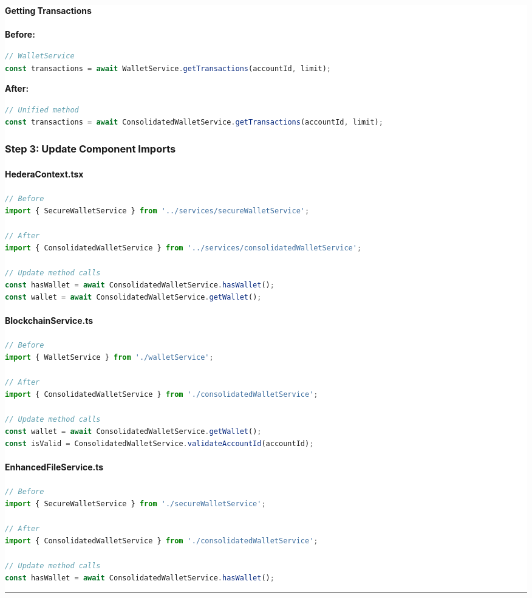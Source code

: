 #### **Getting Transactions**

**Before:**
```typescript
// WalletService
const transactions = await WalletService.getTransactions(accountId, limit);
```

**After:**
```typescript
// Unified method
const transactions = await ConsolidatedWalletService.getTransactions(accountId, limit);
```

### **Step 3: Update Component Imports**

#### **HederaContext.tsx**
```typescript
// Before
import { SecureWalletService } from '../services/secureWalletService';

// After
import { ConsolidatedWalletService } from '../services/consolidatedWalletService';

// Update method calls
const hasWallet = await ConsolidatedWalletService.hasWallet();
const wallet = await ConsolidatedWalletService.getWallet();
```

#### **BlockchainService.ts**
```typescript
// Before
import { WalletService } from './walletService';

// After
import { ConsolidatedWalletService } from './consolidatedWalletService';

// Update method calls
const wallet = await ConsolidatedWalletService.getWallet();
const isValid = ConsolidatedWalletService.validateAccountId(accountId);
```

#### **EnhancedFileService.ts**
```typescript
// Before
import { SecureWalletService } from './secureWalletService';

// After
import { ConsolidatedWalletService } from './consolidatedWalletService';

// Update method calls
const hasWallet = await ConsolidatedWalletService.hasWallet();
```

---